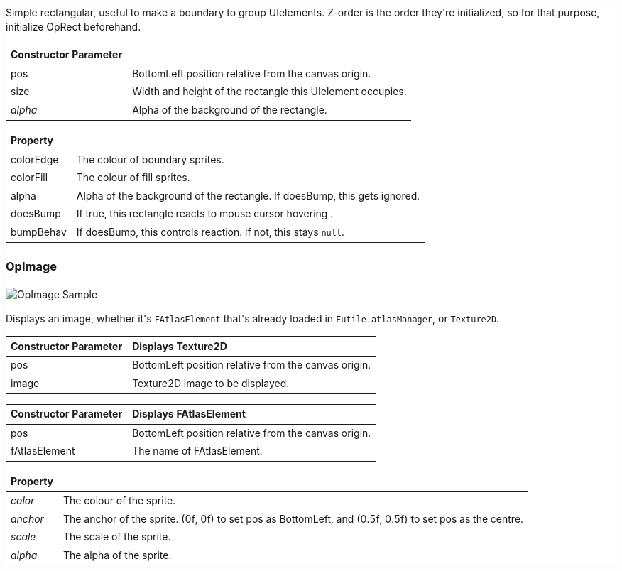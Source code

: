 Simple rectangular, useful to make a boundary to group UIelements.
Z-order is the order they're initialized, so for that purpose, initialize OpRect beforehand.

|Constructor Parameter||
|:-|:-|
|pos|BottomLeft position relative from the canvas origin.|
|size|Width and height of the rectangle this UIelement occupies.|
|*alpha*|Alpha of the background of the rectangle.|

|Property||
|:-|:-|
|colorEdge|The colour of boundary sprites.|
|colorFill|The colour of fill sprites.|
|alpha|Alpha of the background of the rectangle. If doesBump, this gets ignored.|
|doesBump|If true, this rectangle reacts to mouse cursor hovering .|
|bumpBehav|If doesBump, this controls reaction. If not, this stays `null`.|


### OpImage

![OpImage Sample](../../../assets/configmachine/provided/Image.png)

Displays an image, whether it's `FAtlasElement` that's already loaded in `Futile.atlasManager`, or `Texture2D`.

|Constructor Parameter|Displays Texture2D|
|:-|:-|
|pos|BottomLeft position relative from the canvas origin.|
|image|Texture2D image to be displayed.|

|Constructor Parameter|Displays FAtlasElement|
|:-|:-|
|pos|BottomLeft position relative from the canvas origin.|
|fAtlasElement|The name of FAtlasElement.|

|Property||
|:-|:-|
|*color*|The colour of the sprite.|
|*anchor*|The anchor of the sprite. (0f, 0f) to set pos as BottomLeft, and (0.5f, 0.5f) to set pos as the centre.|
|*scale*|The scale of the sprite.|
|*alpha*|The alpha of the sprite.|
